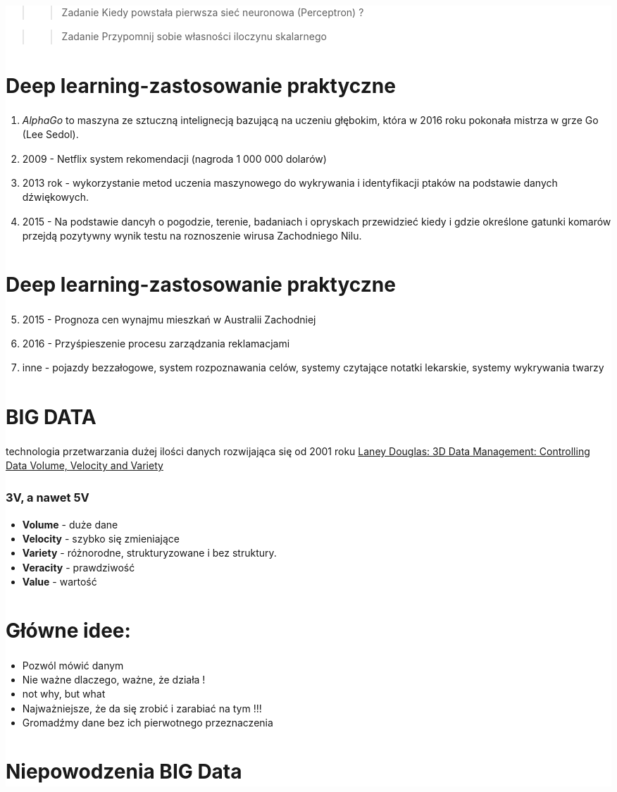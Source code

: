 >> Zadanie
>> Kiedy powstała pierwsza sieć neuronowa (Perceptron) ?

>> Zadanie
>> Przypomnij sobie własności iloczynu skalarnego


Deep learning-zastosowanie praktyczne
==============


1. _AlphaGo_ to maszyna ze sztuczną intelignecją bazującą na uczeniu głębokim, która w 2016 roku pokonała mistrza w grze Go (Lee Sedol).

2. 2009 - Netflix system rekomendacji (nagroda 1 000 000 dolarów)

3. 2013 rok - wykorzystanie metod uczenia maszynowego do wykrywania i identyfikacji ptaków na podstawie danych dźwiękowych.

4. 2015 - Na podstawie dancyh o pogodzie, terenie, badaniach i opryskach przewidzieć kiedy i gdzie określone gatunki komarów przejdą pozytywny wynik  testu na roznoszenie wirusa Zachodniego Nilu.


Deep learning-zastosowanie praktyczne
==============
5. 2015 - Prognoza cen wynajmu mieszkań w Australii Zachodniej

6. 2016 - Przyśpieszenie procesu zarządzania reklamacjami

7. inne - pojazdy bezzałogowe, system rozpoznawania celów, systemy czytające notatki lekarskie, systemy wykrywania twarzy



BIG DATA 
============

technologia przetwarzania dużej ilości danych rozwijająca się od 2001 roku [Laney Douglas: 3D Data Management: Controlling Data Volume, Velocity and Variety](https://blogs.gartner.com/doug-laney/files/2012/01/ad949-3D-Data-Management-Controlling-Data-Volume-Velocity-and-Variety.pdf)

### 3V, a nawet 5V

- **Volume** - duże dane
- **Velocity** - szybko się zmieniające
- **Variety** - różnorodne, strukturyzowane i bez struktury.
- **Veracity** - prawdziwość
- **Value** - wartość


Główne idee:
=================

- Pozwól mówić danym
- Nie ważne dlaczego, ważne, że działa !
- not why, but what
- Najważniejsze, że da się zrobić i zarabiać na tym !!!
- Gromadźmy dane bez ich pierwotnego przeznaczenia

Niepowodzenia BIG Data
===============
